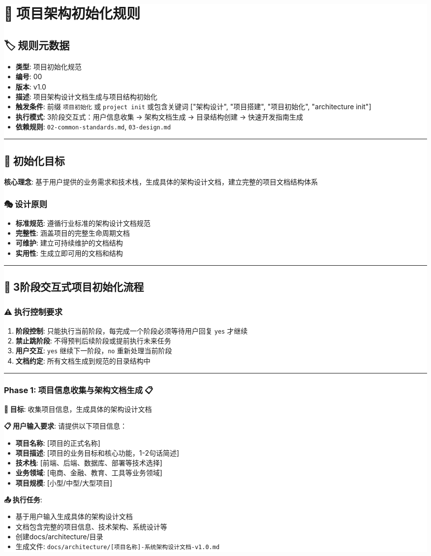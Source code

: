 # 🚀 项目架构初始化规则

## 🏷️ 规则元数据
- **类型**: 项目初始化规范
- **编号**: 00
- **版本**: v1.0
- **描述**: 项目架构设计文档生成与项目结构初始化
- **触发条件**: 前缀 `项目初始化` 或 `project init` 或包含关键词 ["架构设计", "项目搭建", "项目初始化", "architecture init"]
- **执行模式**: 3阶段交互式：用户信息收集 → 架构文档生成 → 目录结构创建 → 快速开发指南生成
- **依赖规则**: `02-common-standards.md`, `03-design.md`

---

## 🎯 初始化目标

**核心理念**: 基于用户提供的业务需求和技术栈，生成具体的架构设计文档，建立完整的项目文档结构体系

### 🎭 设计原则
- **标准规范**: 遵循行业标准的架构设计文档规范
- **完整性**: 涵盖项目的完整生命周期文档
- **可维护**: 建立可持续维护的文档结构
- **实用性**: 生成立即可用的文档和结构

---

## 🚀 3阶段交互式项目初始化流程

### ⚠️ 执行控制要求
1. **阶段控制**: 只能执行当前阶段，每完成一个阶段必须等待用户回复 `yes` 才继续
2. **禁止跳阶段**: 不得预判后续阶段或提前执行未来任务
3. **用户交互**: `yes` 继续下一阶段，`no` 重新处理当前阶段
4. **文档约定**: 所有文档生成到规范的目录结构中

---

### Phase 1: 项目信息收集与架构文档生成 📋

**🎯 目标**: 收集项目信息，生成具体的架构设计文档

**📋 用户输入要求**:
请提供以下项目信息：
- **项目名称**: [项目的正式名称]
- **项目描述**: [项目的业务目标和核心功能，1-2句话简述]
- **技术栈**: [前端、后端、数据库、部署等技术选择]
- **业务领域**: [电商、金融、教育、工具等业务领域]
- **项目规模**: [小型/中型/大型项目]

**📤 执行任务**:
- 基于用户输入生成具体的架构设计文档
- 文档包含完整的项目信息、技术架构、系统设计等
- 创建docs/architecture/目录
- 生成文件: `docs/architecture/[项目名称]-系统架构设计文档-v1.0.md`
